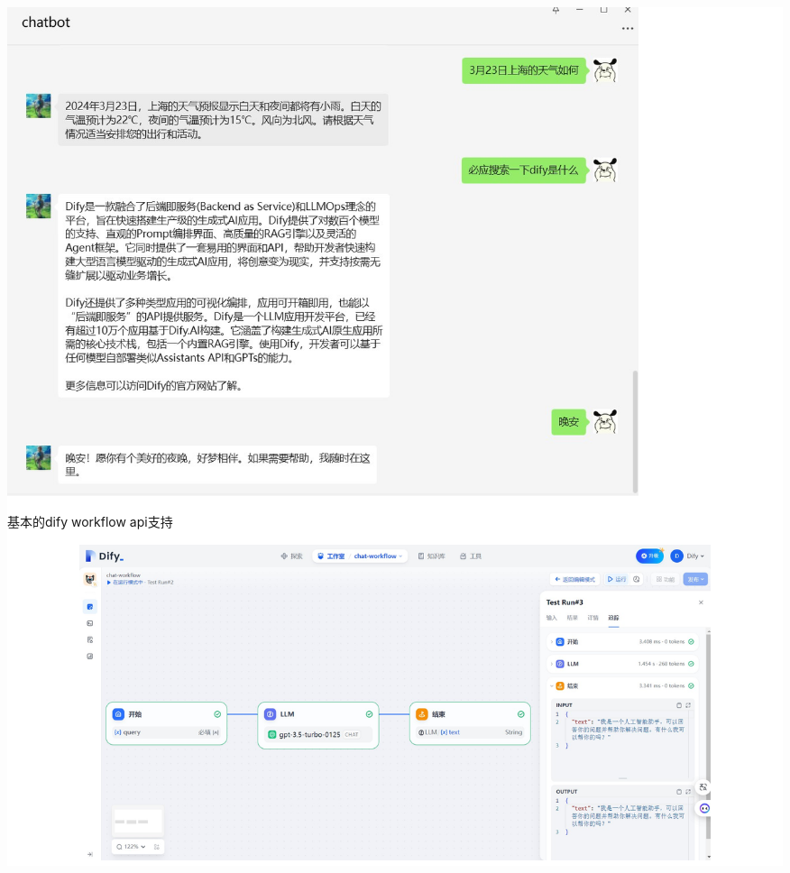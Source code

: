 <img width="700" src="./docs/images/image2.jpg">
</div>

基本的dify workflow api支持

<div align="center">
<img width="700" src="./docs/images/image4.jpg">
</div>
